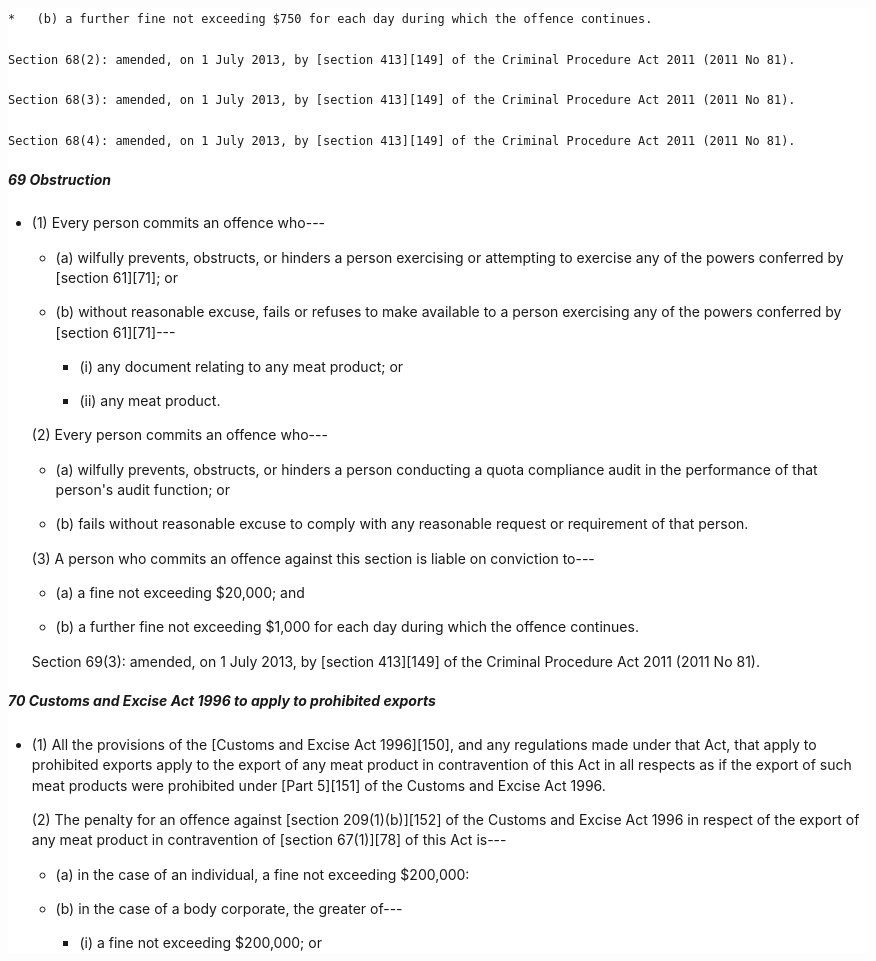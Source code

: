     *   (b) a further fine not exceeding $750 for each day during which the offence continues.
    
    Section 68(2): amended, on 1 July 2013, by [section 413][149] of the Criminal Procedure Act 2011 (2011 No 81).
    
    Section 68(3): amended, on 1 July 2013, by [section 413][149] of the Criminal Procedure Act 2011 (2011 No 81).
    
    Section 68(4): amended, on 1 July 2013, by [section 413][149] of the Criminal Procedure Act 2011 (2011 No 81).

##### 69 Obstruction
    
*   (1) Every person commits an offence who---
        
    *   (a) wilfully prevents, obstructs, or hinders a person exercising or attempting to exercise any of the powers conferred by [section 61][71]; or
    
    *   (b) without reasonable excuse, fails or refuses to make available to a person exercising any of the powers conferred by [section 61][71]---
            
        *   (i) any document relating to any meat product; or
        
        *   (ii) any meat product.
        
        
    
    (2) Every person commits an offence who---
        
    *   (a) wilfully prevents, obstructs, or hinders a person conducting a quota compliance audit in the performance of that person's audit function; or
    
    *   (b) fails without reasonable excuse to comply with any reasonable request or requirement of that person.
    
    (3) A person who commits an offence against this section is liable on conviction to---
        
    *   (a) a fine not exceeding $20,000; and
    
    *   (b) a further fine not exceeding $1,000 for each day during which the offence continues.
    
    Section 69(3): amended, on 1 July 2013, by [section 413][149] of the Criminal Procedure Act 2011 (2011 No 81).

##### 70 Customs and Excise Act 1996 to apply to prohibited exports
    
*   (1) All the provisions of the [Customs and Excise Act 1996][150], and any regulations made under that Act, that apply to prohibited exports apply to the export of any meat product in contravention of this Act in all respects as if the export of such meat products were prohibited under [Part 5][151] of the Customs and Excise Act 1996\.
    
    (2) The penalty for an offence against [section 209(1)(b)][152] of the Customs and Excise Act 1996 in respect of the export of any meat product in contravention of [section 67(1)][78] of this Act is---
        
    *   (a) in the case of an individual, a fine not exceeding $200,000:
    
    *   (b) in the case of a body corporate, the greater of---
            
        *   (i) a fine not exceeding $200,000; or
        